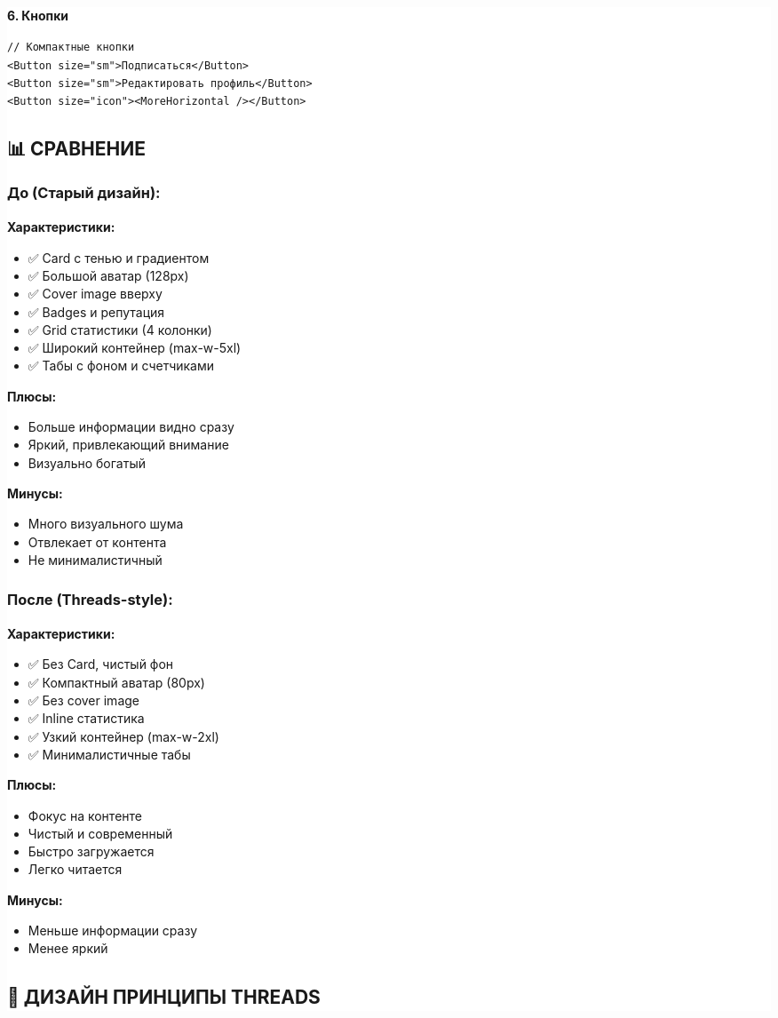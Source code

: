 **6. Кнопки**
```tsx
// Компактные кнопки
<Button size="sm">Подписаться</Button>
<Button size="sm">Редактировать профиль</Button>
<Button size="icon"><MoreHorizontal /></Button>
```

## 📊 СРАВНЕНИЕ

### До (Старый дизайн):

**Характеристики:**
- ✅ Card с тенью и градиентом
- ✅ Большой аватар (128px)
- ✅ Cover image вверху
- ✅ Badges и репутация
- ✅ Grid статистики (4 колонки)
- ✅ Широкий контейнер (max-w-5xl)
- ✅ Табы с фоном и счетчиками

**Плюсы:**
- Больше информации видно сразу
- Яркий, привлекающий внимание
- Визуально богатый

**Минусы:**
- Много визуального шума
- Отвлекает от контента
- Не минималистичный

### После (Threads-style):

**Характеристики:**
- ✅ Без Card, чистый фон
- ✅ Компактный аватар (80px)
- ✅ Без cover image
- ✅ Inline статистика
- ✅ Узкий контейнер (max-w-2xl)
- ✅ Минималистичные табы

**Плюсы:**
- Фокус на контенте
- Чистый и современный
- Быстро загружается
- Легко читается

**Минусы:**
- Меньше информации сразу
- Менее яркий

## 🎯 ДИЗАЙН ПРИНЦИПЫ THREADS
